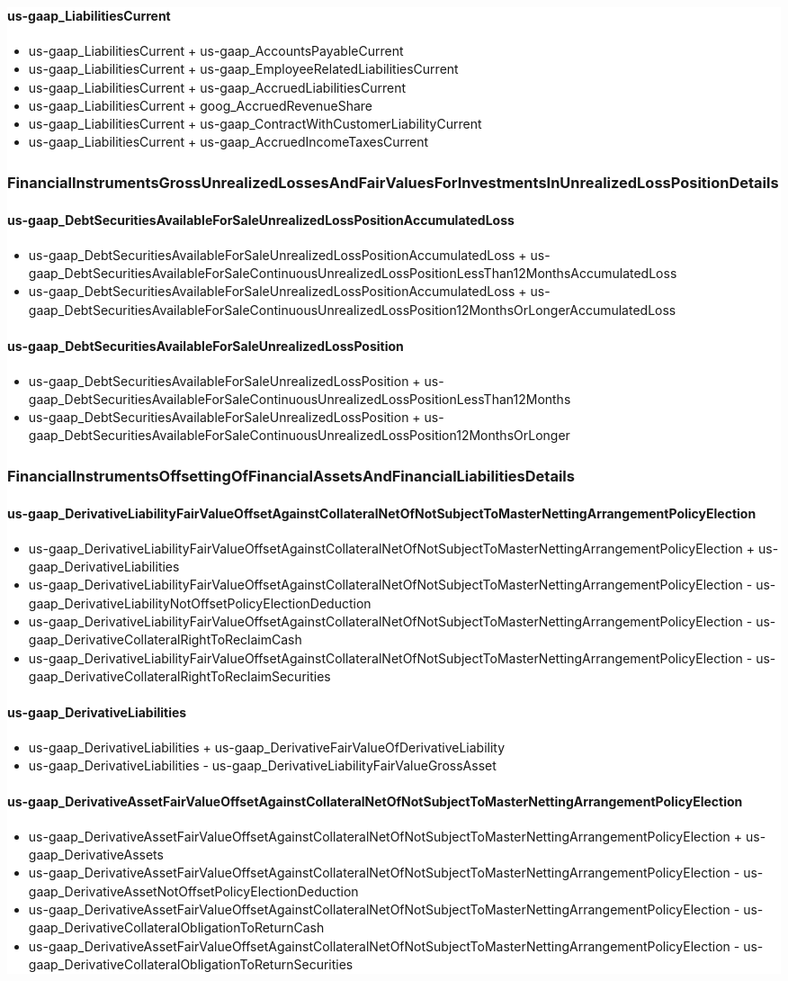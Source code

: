 #### us-gaap_LiabilitiesCurrent

- us-gaap_LiabilitiesCurrent + us-gaap_AccountsPayableCurrent
- us-gaap_LiabilitiesCurrent + us-gaap_EmployeeRelatedLiabilitiesCurrent
- us-gaap_LiabilitiesCurrent + us-gaap_AccruedLiabilitiesCurrent
- us-gaap_LiabilitiesCurrent + goog_AccruedRevenueShare
- us-gaap_LiabilitiesCurrent + us-gaap_ContractWithCustomerLiabilityCurrent
- us-gaap_LiabilitiesCurrent + us-gaap_AccruedIncomeTaxesCurrent

### FinancialInstrumentsGrossUnrealizedLossesAndFairValuesForInvestmentsInUnrealizedLossPositionDetails

#### us-gaap_DebtSecuritiesAvailableForSaleUnrealizedLossPositionAccumulatedLoss

- us-gaap_DebtSecuritiesAvailableForSaleUnrealizedLossPositionAccumulatedLoss + us-gaap_DebtSecuritiesAvailableForSaleContinuousUnrealizedLossPositionLessThan12MonthsAccumulatedLoss
- us-gaap_DebtSecuritiesAvailableForSaleUnrealizedLossPositionAccumulatedLoss + us-gaap_DebtSecuritiesAvailableForSaleContinuousUnrealizedLossPosition12MonthsOrLongerAccumulatedLoss

#### us-gaap_DebtSecuritiesAvailableForSaleUnrealizedLossPosition

- us-gaap_DebtSecuritiesAvailableForSaleUnrealizedLossPosition + us-gaap_DebtSecuritiesAvailableForSaleContinuousUnrealizedLossPositionLessThan12Months
- us-gaap_DebtSecuritiesAvailableForSaleUnrealizedLossPosition + us-gaap_DebtSecuritiesAvailableForSaleContinuousUnrealizedLossPosition12MonthsOrLonger

### FinancialInstrumentsOffsettingOfFinancialAssetsAndFinancialLiabilitiesDetails

#### us-gaap_DerivativeLiabilityFairValueOffsetAgainstCollateralNetOfNotSubjectToMasterNettingArrangementPolicyElection

- us-gaap_DerivativeLiabilityFairValueOffsetAgainstCollateralNetOfNotSubjectToMasterNettingArrangementPolicyElection + us-gaap_DerivativeLiabilities
- us-gaap_DerivativeLiabilityFairValueOffsetAgainstCollateralNetOfNotSubjectToMasterNettingArrangementPolicyElection - us-gaap_DerivativeLiabilityNotOffsetPolicyElectionDeduction
- us-gaap_DerivativeLiabilityFairValueOffsetAgainstCollateralNetOfNotSubjectToMasterNettingArrangementPolicyElection - us-gaap_DerivativeCollateralRightToReclaimCash
- us-gaap_DerivativeLiabilityFairValueOffsetAgainstCollateralNetOfNotSubjectToMasterNettingArrangementPolicyElection - us-gaap_DerivativeCollateralRightToReclaimSecurities

#### us-gaap_DerivativeLiabilities

- us-gaap_DerivativeLiabilities + us-gaap_DerivativeFairValueOfDerivativeLiability
- us-gaap_DerivativeLiabilities - us-gaap_DerivativeLiabilityFairValueGrossAsset

#### us-gaap_DerivativeAssetFairValueOffsetAgainstCollateralNetOfNotSubjectToMasterNettingArrangementPolicyElection

- us-gaap_DerivativeAssetFairValueOffsetAgainstCollateralNetOfNotSubjectToMasterNettingArrangementPolicyElection + us-gaap_DerivativeAssets
- us-gaap_DerivativeAssetFairValueOffsetAgainstCollateralNetOfNotSubjectToMasterNettingArrangementPolicyElection - us-gaap_DerivativeAssetNotOffsetPolicyElectionDeduction
- us-gaap_DerivativeAssetFairValueOffsetAgainstCollateralNetOfNotSubjectToMasterNettingArrangementPolicyElection - us-gaap_DerivativeCollateralObligationToReturnCash
- us-gaap_DerivativeAssetFairValueOffsetAgainstCollateralNetOfNotSubjectToMasterNettingArrangementPolicyElection - us-gaap_DerivativeCollateralObligationToReturnSecurities
